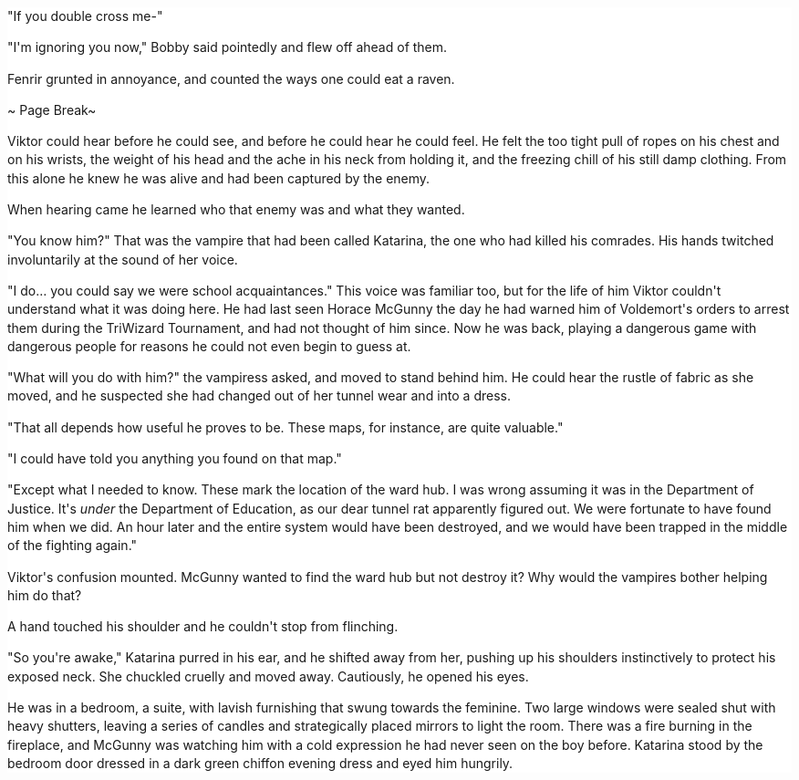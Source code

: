 "If you double cross me-"

"I'm ignoring you now," Bobby said pointedly and flew off ahead of them.

Fenrir grunted in annoyance, and counted the ways one could eat a raven.

\~ Page Break\~

Viktor could hear before he could see, and before he could hear he could
feel. He felt the too tight pull of ropes on his chest and on his
wrists, the weight of his head and the ache in his neck from holding it,
and the freezing chill of his still damp clothing. From this alone he
knew he was alive and had been captured by the enemy.

When hearing came he learned who that enemy was and what they wanted.

"You know him?" That was the vampire that had been called Katarina, the
one who had killed his comrades. His hands twitched involuntarily at the
sound of her voice.

"I do… you could say we were school acquaintances." This voice was
familiar too, but for the life of him Viktor couldn't understand what it
was doing here. He had last seen Horace McGunny the day he had warned
him of Voldemort's orders to arrest them during the TriWizard
Tournament, and had not thought of him since. Now he was back, playing a
dangerous game with dangerous people for reasons he could not even begin
to guess at.

"What will you do with him?" the vampiress asked, and moved to stand
behind him. He could hear the rustle of fabric as she moved, and he
suspected she had changed out of her tunnel wear and into a dress.

"That all depends how useful he proves to be. These maps, for instance,
are quite valuable."

"I could have told you anything you found on that map."

"Except what I needed to know. These mark the location of the ward hub.
I was wrong assuming it was in the Department of Justice. It's *under*
the Department of Education, as our dear tunnel rat apparently figured
out. We were fortunate to have found him when we did. An hour later and
the entire system would have been destroyed, and we would have been
trapped in the middle of the fighting again."

Viktor's confusion mounted. McGunny wanted to find the ward hub but not
destroy it? Why would the vampires bother helping him do that?

A hand touched his shoulder and he couldn't stop from flinching.

"So you're awake," Katarina purred in his ear, and he shifted away from
her, pushing up his shoulders instinctively to protect his exposed neck.
She chuckled cruelly and moved away. Cautiously, he opened his eyes.

He was in a bedroom, a suite, with lavish furnishing that swung towards
the feminine. Two large windows were sealed shut with heavy shutters,
leaving a series of candles and strategically placed mirrors to light
the room. There was a fire burning in the fireplace, and McGunny was
watching him with a cold expression he had never seen on the boy before.
Katarina stood by the bedroom door dressed in a dark green chiffon
evening dress and eyed him hungrily.
